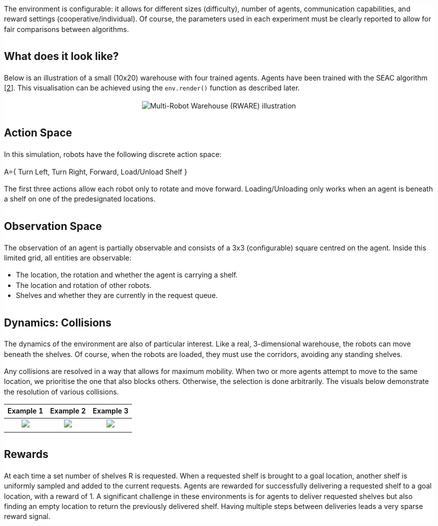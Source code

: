 The environment is configurable: it allows for different sizes (difficulty), number of agents, communication capabilities, and reward settings (cooperative/individual). Of course, the parameters used in each experiment must be clearly reported to allow for fair comparisons between algorithms.

## What does it look like?

Below is an illustration of a small (10x20) warehouse with four trained agents. Agents have been trained with the SEAC algorithm [[2](#please-cite)]. This visualisation can be achieved using the `env.render()` function as described later.

<p align="center">
 <img width="450px" src="docs/img/rware.gif" align="center" alt="Multi-Robot Warehouse (RWARE) illustration" />
</p>


## Action Space
In this simulation, robots have the following discrete action space:

A={ Turn Left, Turn Right, Forward, Load/Unload Shelf }

The first three actions allow each robot only to rotate and move forward. Loading/Unloading only works when an agent is beneath a shelf on one of the predesignated locations.

## Observation Space
The observation of an agent is partially observable and consists of a 3x3 (configurable) square centred on the agent. Inside this limited grid, all entities are observable:
- The location, the rotation and whether the agent is carrying a shelf.
- The location and rotation of other robots.
- Shelves and whether they are currently in the request queue.

## Dynamics: Collisions
The dynamics of the environment are also of particular interest. Like a real, 3-dimensional warehouse, the robots can move beneath the shelves. Of course, when the robots are loaded, they must use the corridors, avoiding any standing shelves.

Any collisions are resolved in a way that allows for maximum mobility. When two or more agents attempt to move to the same location, we prioritise the one that also blocks others. Otherwise, the selection is done arbitrarily. The visuals below demonstrate the resolution of various collisions.

 Example 1                 |   Example 2               | Example 3
:-------------------------:|:-------------------------:|:-------------------------:
![](docs/img/collision1.gif)  |  ![](docs/img/collision2.gif)  |  ![](docs/img/collision3.gif)

## Rewards
At each time a set number of shelves R is requested. When a requested shelf is brought to a goal location, another shelf is uniformly sampled and added to the current requests. Agents are rewarded for successfully delivering a requested shelf to a goal location, with a reward of 1. A significant challenge in these environments is for agents to deliver requested shelves but also finding an empty location to return the previously delivered shelf. Having multiple steps between deliveries leads a very sparse reward signal.
